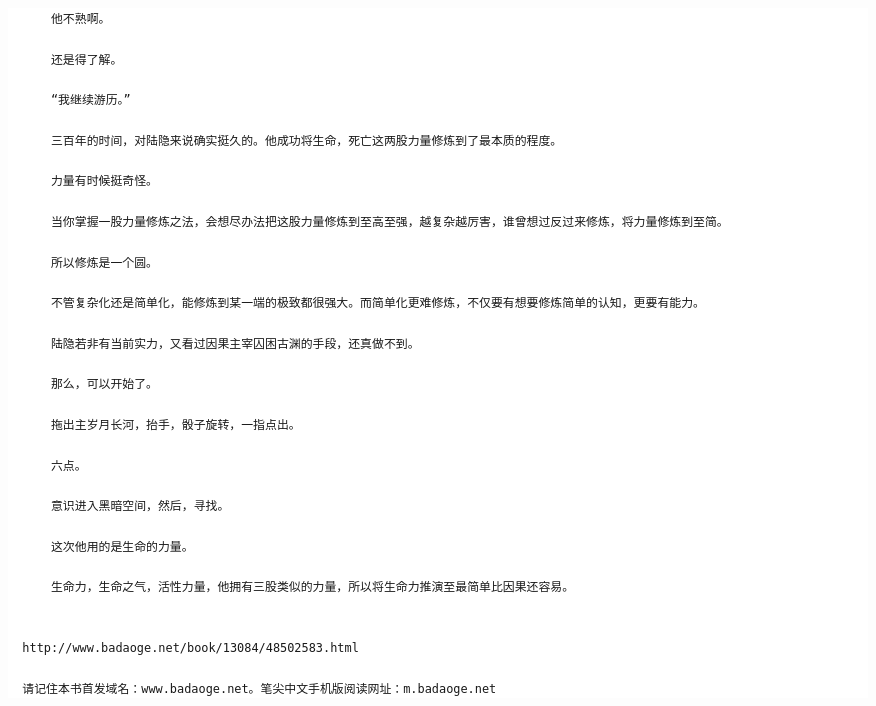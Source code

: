           他不熟啊。
      
          还是得了解。
      
          “我继续游历。”
      
          三百年的时间，对陆隐来说确实挺久的。他成功将生命，死亡这两股力量修炼到了最本质的程度。
      
          力量有时候挺奇怪。
      
          当你掌握一股力量修炼之法，会想尽办法把这股力量修炼到至高至强，越复杂越厉害，谁曾想过反过来修炼，将力量修炼到至简。
      
          所以修炼是一个圆。
      
          不管复杂化还是简单化，能修炼到某一端的极致都很强大。而简单化更难修炼，不仅要有想要修炼简单的认知，更要有能力。
      
          陆隐若非有当前实力，又看过因果主宰囚困古渊的手段，还真做不到。
      
          那么，可以开始了。
      
          拖出主岁月长河，抬手，骰子旋转，一指点出。
      
          六点。
      
          意识进入黑暗空间，然后，寻找。
      
          这次他用的是生命的力量。
      
          生命力，生命之气，活性力量，他拥有三股类似的力量，所以将生命力推演至最简单比因果还容易。
      
      
      http://www.badaoge.net/book/13084/48502583.html
      
      请记住本书首发域名：www.badaoge.net。笔尖中文手机版阅读网址：m.badaoge.net